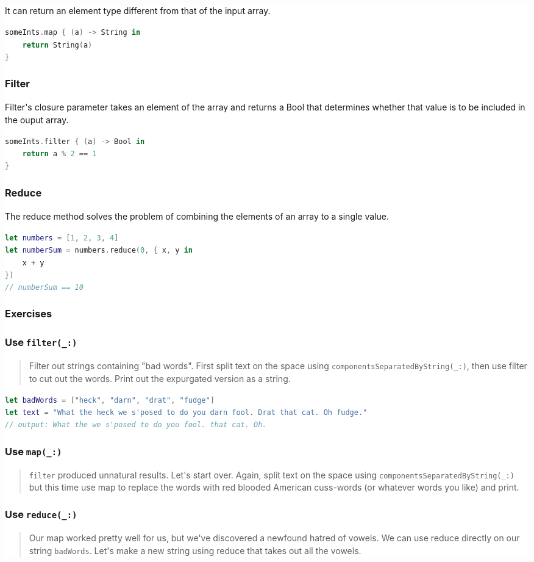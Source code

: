 It can return an element type different from that of the input array.

```swift
someInts.map { (a) -> String in
    return String(a)
}
```

### Filter

Filter's closure parameter takes an element of the array and returns a Bool that
determines whether that value is to be included in the ouput array.

```swift
someInts.filter { (a) -> Bool in
    return a % 2 == 1
}
```

### Reduce

The reduce method solves the problem of combining the elements of an array to a single value. 

```swift
let numbers = [1, 2, 3, 4]
let numberSum = numbers.reduce(0, { x, y in
    x + y
})
// numberSum == 10
```

### Exercises

### Use ```filter(_:)```

> Filter out strings containing "bad words".
> First split text on the space using ```componentsSeparatedByString(_:)```, 
> then use filter to cut out the words. Print out the expurgated version as a string.

```swift
let badWords = ["heck", "darn", "drat", "fudge"]
let text = "What the heck we s'posed to do you darn fool. Drat that cat. Oh fudge."
// output: What the we s'posed to do you fool. that cat. Oh.
```

### Use ```map(_:)```

> ```filter``` produced unnatural results. Let's start over.
> Again, split text on the space using ```componentsSeparatedByString(_:)```
> but this time use map to replace the words with red blooded American cuss-words
> (or whatever words you like) and print.


### Use ```reduce(_:)```
>Our map worked pretty well for us, but we've discovered a newfound hatred of vowels.  We can use reduce directly on our string ```badWords```.  Let's make a new string using reduce that takes out all the vowels.
